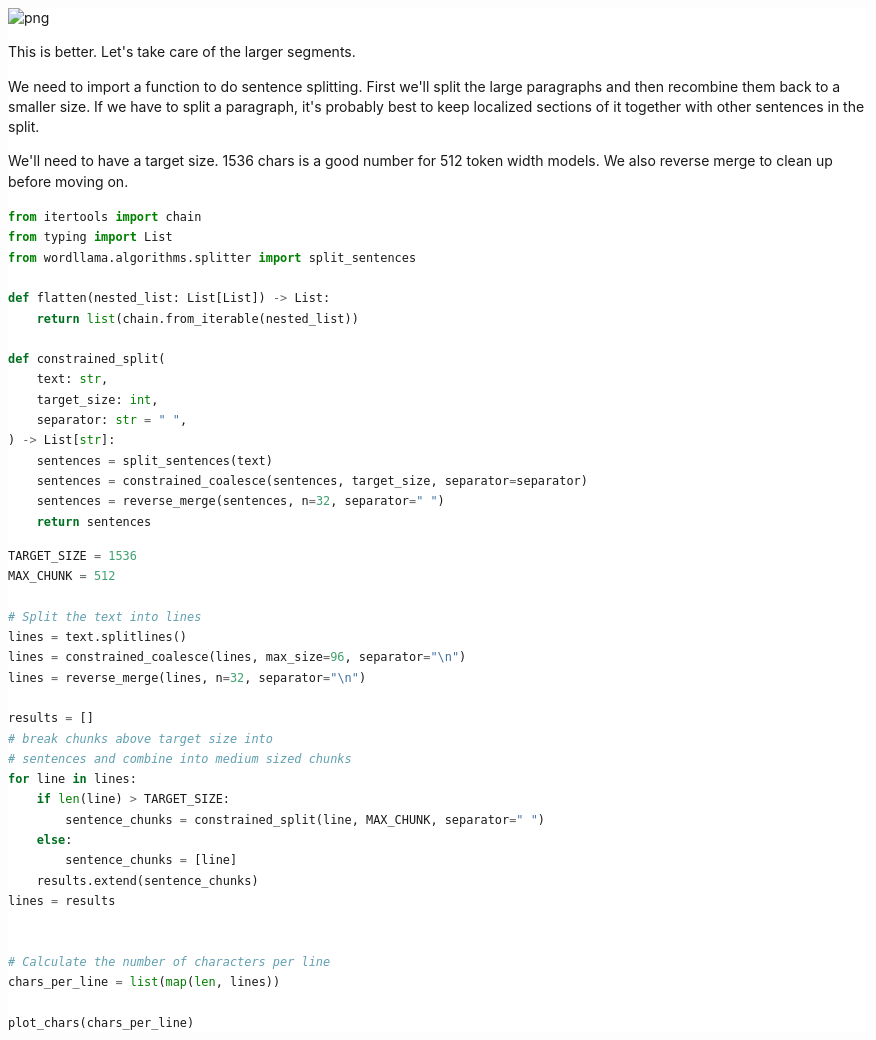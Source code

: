 
    
![png](output_12_0.png)
    


This is better. Let's take care of the larger segments.

We need to import a function to do sentence splitting. First we'll split the large paragraphs and then recombine them back to a smaller size. If we have to split a paragraph, it's probably best to keep localized sections of it together with other sentences in the split.

We'll need to have a target size. 1536 chars is a good number for 512 token width models. We also reverse merge to clean up before moving on.


```python
from itertools import chain
from typing import List
from wordllama.algorithms.splitter import split_sentences

def flatten(nested_list: List[List]) -> List:
    return list(chain.from_iterable(nested_list))

def constrained_split(
    text: str,
    target_size: int,
    separator: str = " ",
) -> List[str]:
    sentences = split_sentences(text)
    sentences = constrained_coalesce(sentences, target_size, separator=separator)
    sentences = reverse_merge(sentences, n=32, separator=" ")
    return sentences
```


```python
TARGET_SIZE = 1536
MAX_CHUNK = 512

# Split the text into lines
lines = text.splitlines()
lines = constrained_coalesce(lines, max_size=96, separator="\n")
lines = reverse_merge(lines, n=32, separator="\n")

results = []
# break chunks above target size into
# sentences and combine into medium sized chunks
for line in lines:
    if len(line) > TARGET_SIZE:
        sentence_chunks = constrained_split(line, MAX_CHUNK, separator=" ")
    else:
        sentence_chunks = [line]
    results.extend(sentence_chunks)
lines = results


# Calculate the number of characters per line
chars_per_line = list(map(len, lines))

plot_chars(chars_per_line)
```
